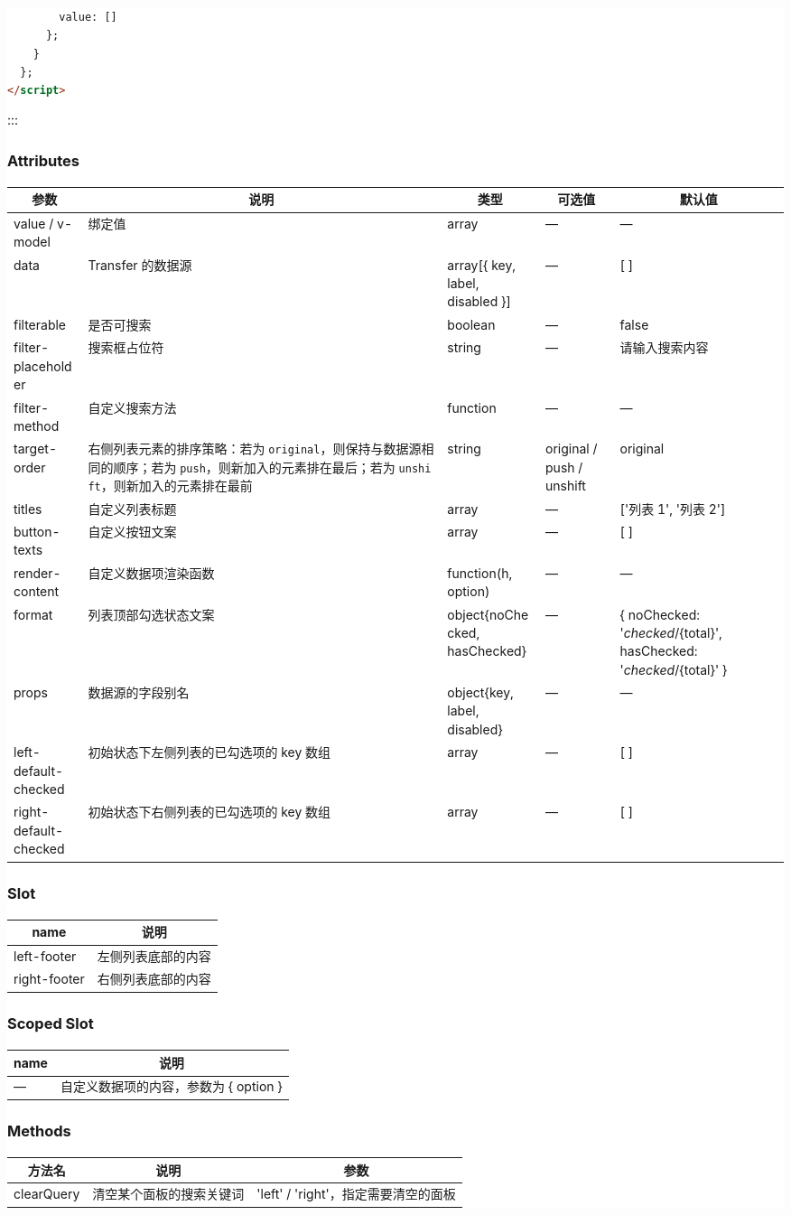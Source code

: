 ```html
        value: []
      };
    }
  };
</script>
```
:::


### Attributes
| 参数      | 说明    | 类型      | 可选值       | 默认值   |
|---------- |-------- |---------- |-------------  |-------- |
| value / v-model | 绑定值 | array | — | — |
| data | Transfer 的数据源 | array[{ key, label, disabled }] | — | [ ] |
| filterable | 是否可搜索 | boolean | — | false |
| filter-placeholder | 搜索框占位符 | string | — | 请输入搜索内容 |
| filter-method | 自定义搜索方法 | function | — | — |
| target-order | 右侧列表元素的排序策略：若为 `original`，则保持与数据源相同的顺序；若为 `push`，则新加入的元素排在最后；若为 `unshift`，则新加入的元素排在最前 | string | original / push / unshift | original |
| titles | 自定义列表标题 | array | — | ['列表 1', '列表 2'] |
| button-texts | 自定义按钮文案 | array | — | [ ] |
| render-content | 自定义数据项渲染函数 | function(h, option) | — | — |
| format | 列表顶部勾选状态文案 | object{noChecked, hasChecked} | — | { noChecked: '${checked}/${total}', hasChecked: '${checked}/${total}' } |
| props | 数据源的字段别名 | object{key, label, disabled} | — | — |
| left-default-checked | 初始状态下左侧列表的已勾选项的 key 数组 | array | — | [ ] |
| right-default-checked | 初始状态下右侧列表的已勾选项的 key 数组 | array | — | [ ] |

### Slot
| name | 说明 |
|------|--------|
| left-footer | 左侧列表底部的内容 |
| right-footer | 右侧列表底部的内容 |

### Scoped Slot
| name | 说明 |
|------|--------|
| — | 自定义数据项的内容，参数为 { option } |

### Methods
| 方法名 | 说明 | 参数 |
| ---- | ---- | ---- |
| clearQuery | 清空某个面板的搜索关键词 | 'left' / 'right'，指定需要清空的面板 |
